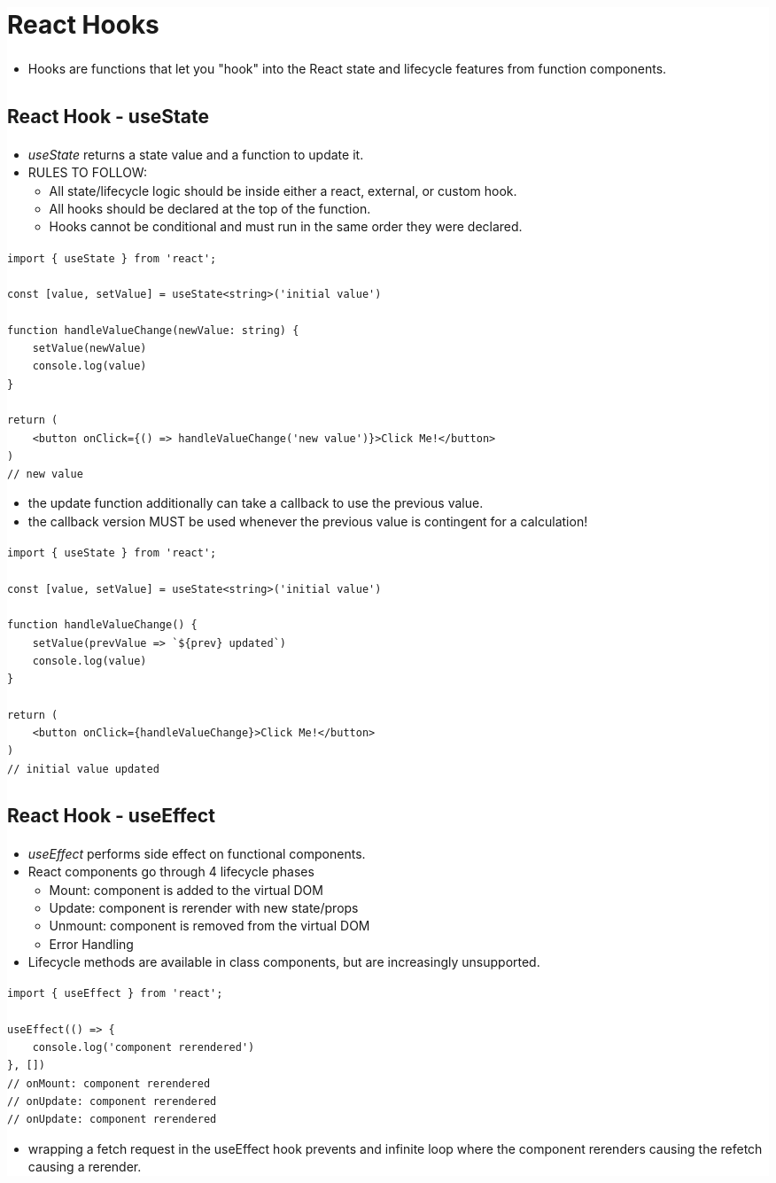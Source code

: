 # React Hooks
 - Hooks are functions that let you "hook" into the React state and lifecycle features from function components.
## React Hook - useState
 - *useState* returns a state value and a function to update it.
 - RULES TO FOLLOW:
   - All state/lifecycle logic should be inside either a react, external, or custom hook.
   - All hooks should be declared at the top of the function.
   - Hooks cannot be conditional and must run in the same order they were declared.
```tsx
import { useState } from 'react';

const [value, setValue] = useState<string>('initial value')

function handleValueChange(newValue: string) {
    setValue(newValue)
    console.log(value)
}

return (
    <button onClick={() => handleValueChange('new value')}>Click Me!</button>
)
// new value
```
 - the update function additionally can take a callback to use the previous value.
 - the callback version MUST be used whenever the previous value is contingent for a calculation!
```tsx
import { useState } from 'react';

const [value, setValue] = useState<string>('initial value')

function handleValueChange() {
    setValue(prevValue => `${prev} updated`)
    console.log(value)
}

return (
    <button onClick={handleValueChange}>Click Me!</button>
)
// initial value updated
```
## React Hook - useEffect
 - *useEffect* performs side effect on functional components.
 - React components go through 4 lifecycle phases
    - Mount: component is added to the virtual DOM
    - Update: component is rerender with new state/props
    - Unmount: component is removed from the virtual DOM
    - Error Handling
 - Lifecycle methods are available in class components, but are increasingly unsupported.
```tsx
import { useEffect } from 'react';

useEffect(() => {
    console.log('component rerendered')
}, [])
// onMount: component rerendered
// onUpdate: component rerendered
// onUpdate: component rerendered
```
 - wrapping a fetch request in the useEffect hook prevents and infinite loop where the component rerenders causing the refetch causing a rerender.